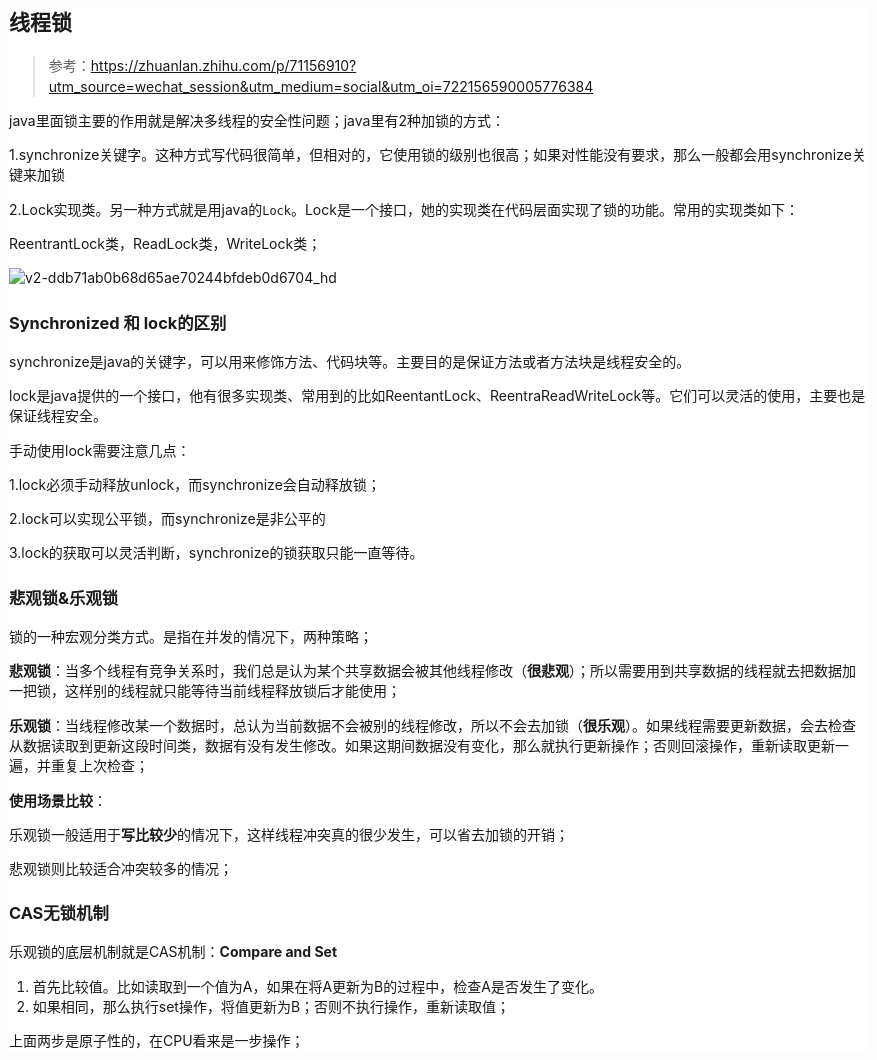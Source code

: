 


## 线程锁

>参考：https://zhuanlan.zhihu.com/p/71156910?utm_source=wechat_session&utm_medium=social&utm_oi=722156590005776384

java里面锁主要的作用就是解决多线程的安全性问题；java里有2种加锁的方式：

1.synchronize关键字。这种方式写代码很简单，但相对的，它使用锁的级别也很高；如果对性能没有要求，那么一般都会用synchronize关键来加锁

2.Lock实现类。另一种方式就是用java的`Lock`。Lock是一个接口，她的实现类在代码层面实现了锁的功能。常用的实现类如下：

ReentrantLock类，ReadLock类，WriteLock类；



![v2-ddb71ab0b68d65ae70244bfdeb0d6704_hd](https://ipic-coda.oss-cn-beijing.aliyuncs.com/2019-10-16-133806.jpg)



### Synchronized  和 lock的区别

synchronize是java的关键字，可以用来修饰方法、代码块等。主要目的是保证方法或者方法块是线程安全的。

lock是java提供的一个接口，他有很多实现类、常用到的比如ReentantLock、ReentraReadWriteLock等。它们可以灵活的使用，主要也是保证线程安全。

手动使用lock需要注意几点：

1.lock必须手动释放unlock，而synchronize会自动释放锁；

2.lock可以实现公平锁，而synchronize是非公平的

3.lock的获取可以灵活判断，synchronize的锁获取只能一直等待。



### 悲观锁&乐观锁

锁的一种宏观分类方式。是指在并发的情况下，两种策略；

**悲观锁**：当多个线程有竞争关系时，我们总是认为某个共享数据会被其他线程修改（**很悲观**）；所以需要用到共享数据的线程就去把数据加一把锁，这样别的线程就只能等待当前线程释放锁后才能使用；

**乐观锁**：当线程修改某一个数据时，总认为当前数据不会被别的线程修改，所以不会去加锁（**很乐观**）。如果线程需要更新数据，会去检查从数据读取到更新这段时间类，数据有没有发生修改。如果这期间数据没有变化，那么就执行更新操作；否则回滚操作，重新读取更新一遍，并重复上次检查；

**使用场景比较**：

乐观锁一般适用于**写比较少**的情况下，这样线程冲突真的很少发生，可以省去加锁的开销；

悲观锁则比较适合冲突较多的情况；



### CAS无锁机制

乐观锁的底层机制就是CAS机制：**Compare and Set**

1. 首先比较值。比如读取到一个值为A，如果在将A更新为B的过程中，检查A是否发生了变化。
2. 如果相同，那么执行set操作，将值更新为B；否则不执行操作，重新读取值；

上面两步是原子性的，在CPU看来是一步操作；

